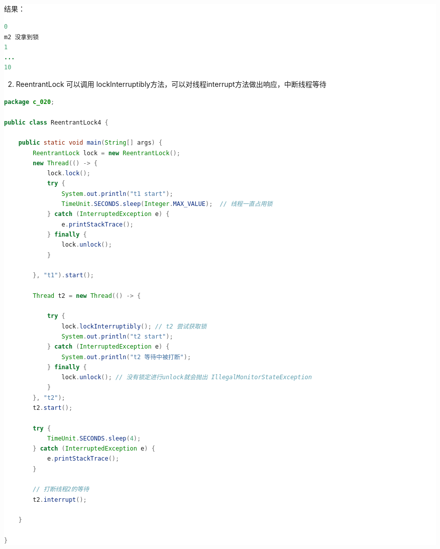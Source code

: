 结果：

```java
0
m2 没拿到锁
1
...
10

```



2. ReentrantLock 可以调用 lockInterruptibly方法，可以对线程interrupt方法做出响应，中断线程等待

```java
package c_020;

public class ReentrantLock4 {

    public static void main(String[] args) {
        ReentrantLock lock = new ReentrantLock();
        new Thread(() -> {
            lock.lock();
            try {
                System.out.println("t1 start");
                TimeUnit.SECONDS.sleep(Integer.MAX_VALUE);  // 线程一直占用锁
            } catch (InterruptedException e) {
                e.printStackTrace();
            } finally {
                lock.unlock();
            }
            
        }, "t1").start();

        Thread t2 = new Thread(() -> {

            try {
                lock.lockInterruptibly(); // t2 尝试获取锁
                System.out.println("t2 start");
            } catch (InterruptedException e) {
                System.out.println("t2 等待中被打断");
            } finally {
                lock.unlock(); // 没有锁定进行unlock就会抛出 IllegalMonitorStateException 
            }
        }, "t2");
        t2.start();

        try {
            TimeUnit.SECONDS.sleep(4);
        } catch (InterruptedException e) {
            e.printStackTrace();
        }

        // 打断线程2的等待
        t2.interrupt();
        
    }

}

```
